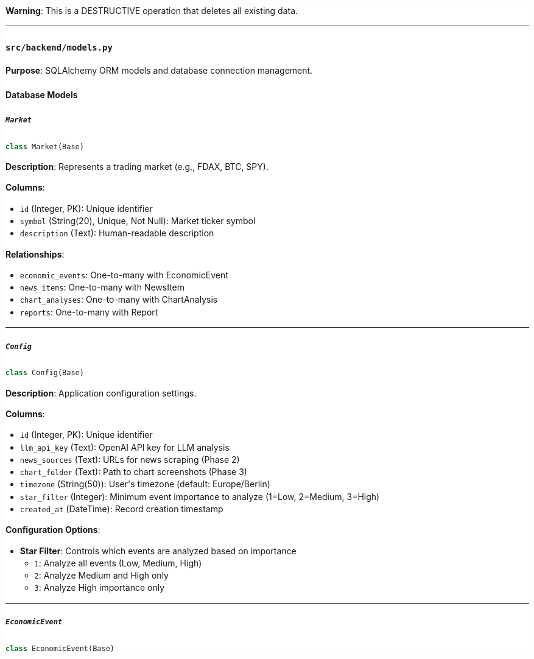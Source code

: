 **Warning**: This is a DESTRUCTIVE operation that deletes all existing data.

---

### `src/backend/models.py`

**Purpose**: SQLAlchemy ORM models and database connection management.

#### Database Models

##### `Market`
```python
class Market(Base)
```

**Description**: Represents a trading market (e.g., FDAX, BTC, SPY).

**Columns**:
- `id` (Integer, PK): Unique identifier
- `symbol` (String(20), Unique, Not Null): Market ticker symbol
- `description` (Text): Human-readable description

**Relationships**:
- `economic_events`: One-to-many with EconomicEvent
- `news_items`: One-to-many with NewsItem
- `chart_analyses`: One-to-many with ChartAnalysis
- `reports`: One-to-many with Report

---

##### `Config`
```python
class Config(Base)
```

**Description**: Application configuration settings.

**Columns**:
- `id` (Integer, PK): Unique identifier
- `llm_api_key` (Text): OpenAI API key for LLM analysis
- `news_sources` (Text): URLs for news scraping (Phase 2)
- `chart_folder` (Text): Path to chart screenshots (Phase 3)
- `timezone` (String(50)): User's timezone (default: Europe/Berlin)
- `star_filter` (Integer): Minimum event importance to analyze (1=Low, 2=Medium, 3=High)
- `created_at` (DateTime): Record creation timestamp

**Configuration Options**:
- **Star Filter**: Controls which events are analyzed based on importance
  - `1`: Analyze all events (Low, Medium, High)
  - `2`: Analyze Medium and High only
  - `3`: Analyze High importance only

---

##### `EconomicEvent`
```python
class EconomicEvent(Base)
```
